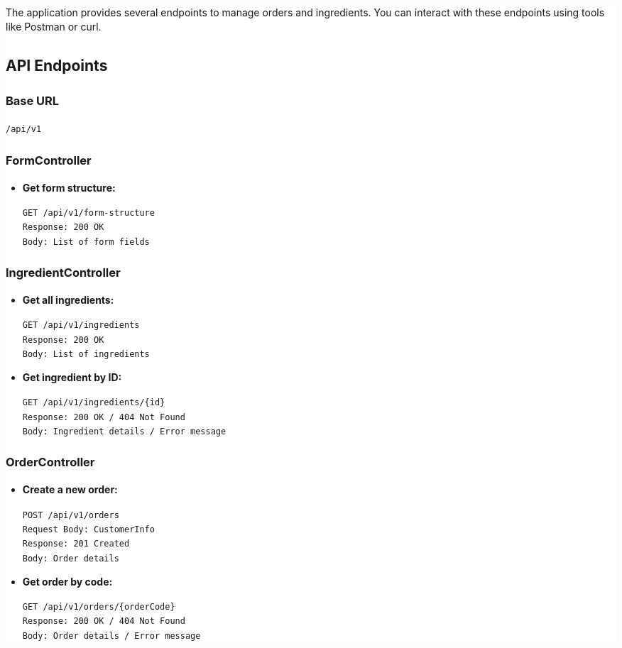 The application provides several endpoints to manage orders and ingredients. You can interact with these endpoints using tools like Postman or curl.

## API Endpoints

### Base URL

```
/api/v1
```

### FormController

- **Get form structure:**
    ```
    GET /api/v1/form-structure
    Response: 200 OK
    Body: List of form fields
    ```

### IngredientController

- **Get all ingredients:**
    ```
    GET /api/v1/ingredients
    Response: 200 OK
    Body: List of ingredients
    ```

- **Get ingredient by ID:**
    ```
    GET /api/v1/ingredients/{id}
    Response: 200 OK / 404 Not Found
    Body: Ingredient details / Error message
    ```

### OrderController
- **Create a new order:**
    ```
    POST /api/v1/orders
    Request Body: CustomerInfo
    Response: 201 Created
    Body: Order details
    ```

- **Get order by code:**
    ```
    GET /api/v1/orders/{orderCode}
    Response: 200 OK / 404 Not Found
    Body: Order details / Error message
    ```
